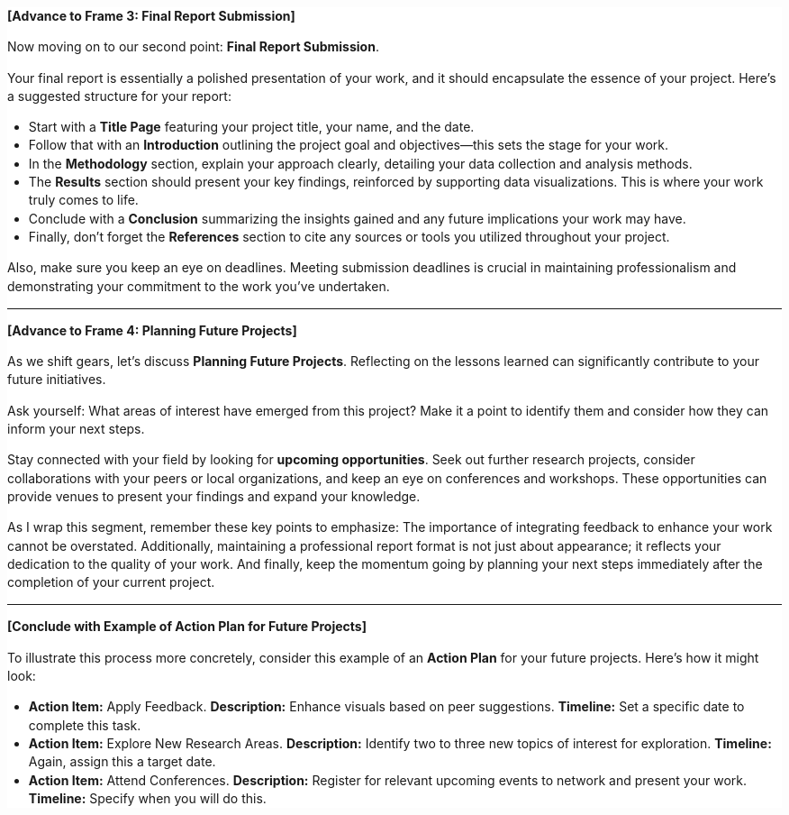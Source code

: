 **[Advance to Frame 3: Final Report Submission]**

Now moving on to our second point: **Final Report Submission**. 

Your final report is essentially a polished presentation of your work, and it should encapsulate the essence of your project. Here’s a suggested structure for your report:

- Start with a **Title Page** featuring your project title, your name, and the date.
- Follow that with an **Introduction** outlining the project goal and objectives—this sets the stage for your work.
- In the **Methodology** section, explain your approach clearly, detailing your data collection and analysis methods.
- The **Results** section should present your key findings, reinforced by supporting data visualizations. This is where your work truly comes to life.
- Conclude with a **Conclusion** summarizing the insights gained and any future implications your work may have.
- Finally, don’t forget the **References** section to cite any sources or tools you utilized throughout your project.

Also, make sure you keep an eye on deadlines. Meeting submission deadlines is crucial in maintaining professionalism and demonstrating your commitment to the work you’ve undertaken. 

---

**[Advance to Frame 4: Planning Future Projects]**

As we shift gears, let’s discuss **Planning Future Projects**. Reflecting on the lessons learned can significantly contribute to your future initiatives. 

Ask yourself: What areas of interest have emerged from this project? Make it a point to identify them and consider how they can inform your next steps.

Stay connected with your field by looking for **upcoming opportunities**. Seek out further research projects, consider collaborations with your peers or local organizations, and keep an eye on conferences and workshops. These opportunities can provide venues to present your findings and expand your knowledge.

As I wrap this segment, remember these key points to emphasize: The importance of integrating feedback to enhance your work cannot be overstated. Additionally, maintaining a professional report format is not just about appearance; it reflects your dedication to the quality of your work. And finally, keep the momentum going by planning your next steps immediately after the completion of your current project. 

---

**[Conclude with Example of Action Plan for Future Projects]**

To illustrate this process more concretely, consider this example of an **Action Plan** for your future projects. Here’s how it might look:

- **Action Item:** Apply Feedback. **Description:** Enhance visuals based on peer suggestions. **Timeline:** Set a specific date to complete this task.
- **Action Item:** Explore New Research Areas. **Description:** Identify two to three new topics of interest for exploration. **Timeline:** Again, assign this a target date.
- **Action Item:** Attend Conferences. **Description:** Register for relevant upcoming events to network and present your work. **Timeline:** Specify when you will do this.
